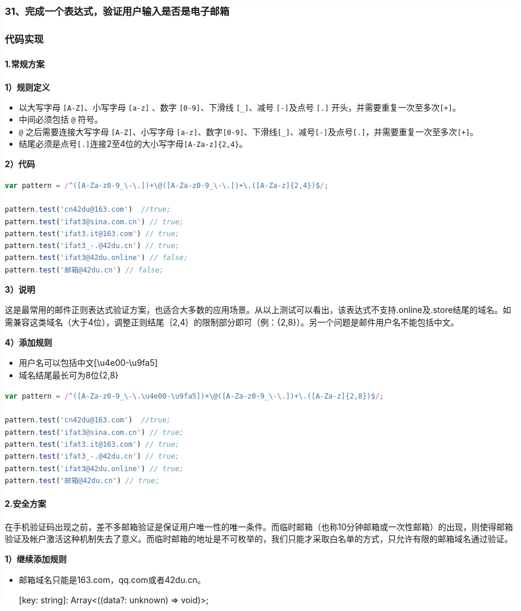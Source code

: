 
### 31、完成一个表达式，验证用户输入是否是电子邮箱

### 代码实现

#### 1.常规方案

**1）规则定义**

- 以大写字母 `[A-Z]`、小写字母 `[a-z]` 、数字 `[0-9]`、下滑线 `[_]`、减号 `[-]`及点号 `[.]` 开头，并需要重复一次至多次`[+]`。
- 中间必须包括 `@` 符号。
- `@` 之后需要连接大写字母 `[A-Z]`、小写字母 `[a-z]`、数字`[0-9]`、下滑线`[_]`、减号`[-]`及点号`[.]`，并需要重复一次至多次`[+]`。
- 结尾必须是点号`[.]`连接2至4位的大小写字母`[A-Za-z]{2,4}`。

**2）代码**

```js
var pattern = /^([A-Za-z0-9_\-\.])+\@([A-Za-z0-9_\-\.])+\.([A-Za-z]{2,4})$/;

pattern.test('cn42du@163.com')  //true;
pattern.test('ifat3@sina.com.cn') // true;
pattern.test('ifat3.it@163.com') // true;
pattern.test('ifat3_-.@42du.cn') // true;
pattern.test('ifat3@42du.online') // false;
pattern.test('邮箱@42du.cn') // false;

```

**3）说明**

这是最常用的邮件正则表达式验证方案，也适合大多数的应用场景。从以上测试可以看出，该表达式不支持.online及.store结尾的域名。如需兼容这类域名（大于4位），调整正则结尾｛2,4｝的限制部分即可（例：{2,8}）。另一个问题是邮件用户名不能包括中文。

**4）添加规则**

- 用户名可以包括中文[\u4e00-\u9fa5]
- 域名结尾最长可为8位{2,8}

```js
var pattern = /^([A-Za-z0-9_\-\.\u4e00-\u9fa5])+\@([A-Za-z0-9_\-\.])+\.([A-Za-z]{2,8})$/;

pattern.test('cn42du@163.com')  //true;
pattern.test('ifat3@sina.com.cn') // true;
pattern.test('ifat3.it@163.com') // true;
pattern.test('ifat3_-.@42du.cn') // true;
pattern.test('ifat3@42du.online') // true;
pattern.test('邮箱@42du.cn') // true;
```

#### 2.安全方案

在手机验证码出现之前，差不多邮箱验证是保证用户唯一性的唯一条件。而临时邮箱（也称10分钟邮箱或一次性邮箱）的出现，则使得邮箱验证及帐户激活这种机制失去了意义。而临时邮箱的地址是不可枚举的，我们只能才采取白名单的方式，只允许有限的邮箱域名通过验证。

**1）继续添加规则**

- 邮箱域名只能是163.com，qq.com或者42du.cn。


  [key: string]: Array<((data?: unknown) => void)>;
